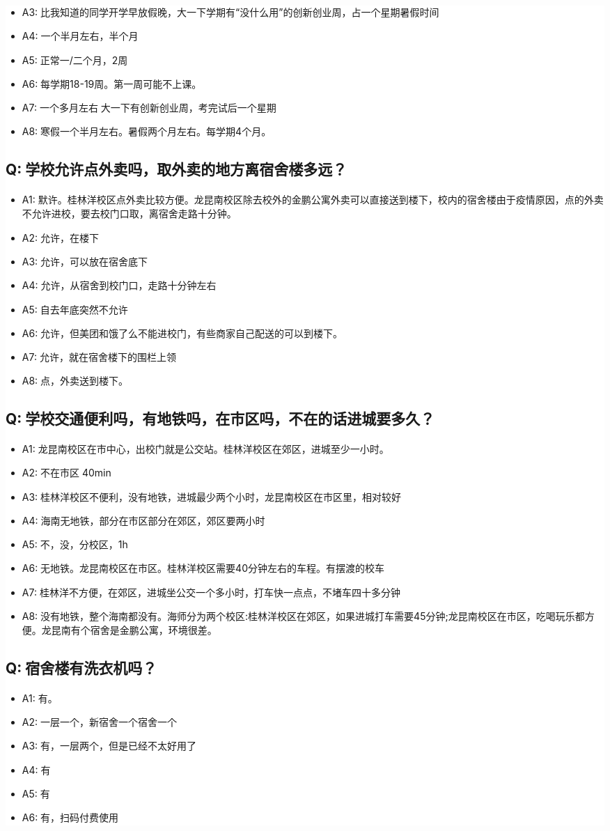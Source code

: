 - A3: 比我知道的同学开学早放假晚，大一下学期有“没什么用”的创新创业周，占一个星期暑假时间

- A4: 一个半月左右，半个月

- A5: 正常一/二个月，2周

- A6: 每学期18-19周。第一周可能不上课。

- A7: 一个多月左右 大一下有创新创业周，考完试后一个星期

- A8: 寒假一个半月左右。暑假两个月左右。每学期4个月。

## Q: 学校允许点外卖吗，取外卖的地方离宿舍楼多远？

- A1: 默许。桂林洋校区点外卖比较方便。龙昆南校区除去校外的金鹏公寓外卖可以直接送到楼下，校内的宿舍楼由于疫情原因，点的外卖不允许进校，要去校门口取，离宿舍走路十分钟。

- A2: 允许，在楼下

- A3: 允许，可以放在宿舍底下

- A4: 允许，从宿舍到校门口，走路十分钟左右

- A5: 自去年底突然不允许

- A6: 允许，但美团和饿了么不能进校门，有些商家自己配送的可以到楼下。

- A7: 允许，就在宿舍楼下的围栏上领

- A8: 点，外卖送到楼下。

## Q: 学校交通便利吗，有地铁吗，在市区吗，不在的话进城要多久？

- A1: 龙昆南校区在市中心，出校门就是公交站。桂林洋校区在郊区，进城至少一小时。

- A2: 不在市区  40min

- A3: 桂林洋校区不便利，没有地铁，进城最少两个小时，龙昆南校区在市区里，相对较好

- A4: 海南无地铁，部分在市区部分在郊区，郊区要两小时

- A5: 不，没，分校区，1h

- A6: 无地铁。龙昆南校区在市区。桂林洋校区需要40分钟左右的车程。有摆渡的校车

- A7: 桂林洋不方便，在郊区，进城坐公交一个多小时，打车快一点点，不堵车四十多分钟

- A8: 没有地铁，整个海南都没有。海师分为两个校区:桂林洋校区在郊区，如果进城打车需要45分钟;龙昆南校区在市区，吃喝玩乐都方便。龙昆南有个宿舍是金鹏公寓，环境很差。

## Q: 宿舍楼有洗衣机吗？

- A1: 有。

- A2: 一层一个，新宿舍一个宿舍一个

- A3: 有，一层两个，但是已经不太好用了

- A4: 有

- A5: 有

- A6: 有，扫码付费使用
